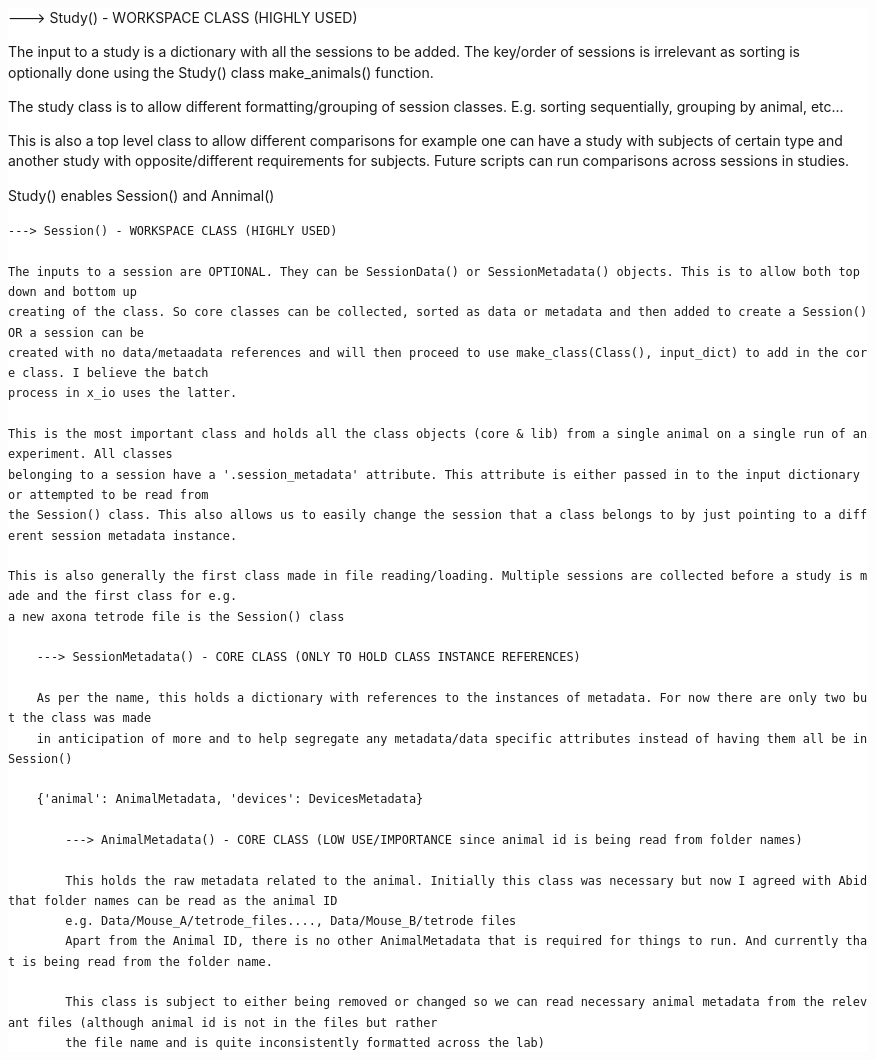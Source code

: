
---> Study() - WORKSPACE CLASS (HIGHLY USED)

The input to a study is a dictionary with all the sessions to be added. The key/order of sessions is irrelevant as sorting is optionally done
using the Study() class make_animals() function.

The study class is to allow different formatting/grouping of session classes. E.g. sorting sequentially, grouping by animal, etc...

This is also a top level class to allow different comparisons for example one can have a study with subjects of certain type
and another study with opposite/different requirements for subjects. Future scripts can run comparisons across sessions in studies.

Study() enables Session() and Annimal()

    ---> Session() - WORKSPACE CLASS (HIGHLY USED)

    The inputs to a session are OPTIONAL. They can be SessionData() or SessionMetadata() objects. This is to allow both top down and bottom up
    creating of the class. So core classes can be collected, sorted as data or metadata and then added to create a Session() OR a session can be
    created with no data/metaadata references and will then proceed to use make_class(Class(), input_dict) to add in the core class. I believe the batch
    process in x_io uses the latter.

    This is the most important class and holds all the class objects (core & lib) from a single animal on a single run of an experiment. All classes
    belonging to a session have a '.session_metadata' attribute. This attribute is either passed in to the input dictionary or attempted to be read from
    the Session() class. This also allows us to easily change the session that a class belongs to by just pointing to a different session metadata instance.

    This is also generally the first class made in file reading/loading. Multiple sessions are collected before a study is made and the first class for e.g.
    a new axona tetrode file is the Session() class

        ---> SessionMetadata() - CORE CLASS (ONLY TO HOLD CLASS INSTANCE REFERENCES)

        As per the name, this holds a dictionary with references to the instances of metadata. For now there are only two but the class was made
        in anticipation of more and to help segregate any metadata/data specific attributes instead of having them all be in Session()

        {'animal': AnimalMetadata, 'devices': DevicesMetadata}

            ---> AnimalMetadata() - CORE CLASS (LOW USE/IMPORTANCE since animal id is being read from folder names)

            This holds the raw metadata related to the animal. Initially this class was necessary but now I agreed with Abid that folder names can be read as the animal ID
            e.g. Data/Mouse_A/tetrode_files...., Data/Mouse_B/tetrode files
            Apart from the Animal ID, there is no other AnimalMetadata that is required for things to run. And currently that is being read from the folder name.

            This class is subject to either being removed or changed so we can read necessary animal metadata from the relevant files (although animal id is not in the files but rather
            the file name and is quite inconsistently formatted across the lab)
